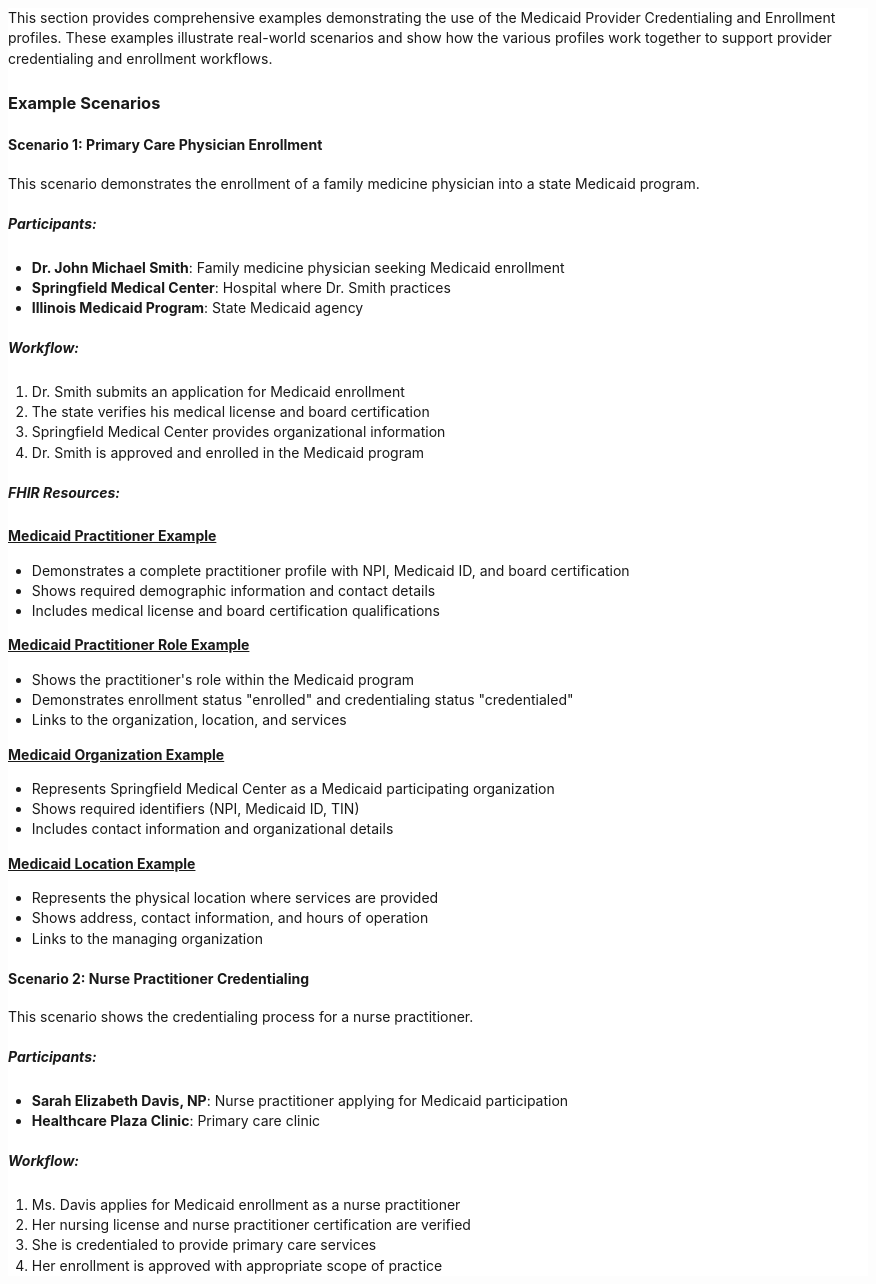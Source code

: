This section provides comprehensive examples demonstrating the use of the Medicaid Provider Credentialing and Enrollment profiles. These examples illustrate real-world scenarios and show how the various profiles work together to support provider credentialing and enrollment workflows.

### Example Scenarios

#### Scenario 1: Primary Care Physician Enrollment

This scenario demonstrates the enrollment of a family medicine physician into a state Medicaid program.

##### Participants:
- **Dr. John Michael Smith**: Family medicine physician seeking Medicaid enrollment
- **Springfield Medical Center**: Hospital where Dr. Smith practices
- **Illinois Medicaid Program**: State Medicaid agency

##### Workflow:
1. Dr. Smith submits an application for Medicaid enrollment
2. The state verifies his medical license and board certification
3. Springfield Medical Center provides organizational information
4. Dr. Smith is approved and enrolled in the Medicaid program

##### FHIR Resources:

**[Medicaid Practitioner Example](Practitioner-MedicaidPractitionerExample.html)**
- Demonstrates a complete practitioner profile with NPI, Medicaid ID, and board certification
- Shows required demographic information and contact details
- Includes medical license and board certification qualifications

**[Medicaid Practitioner Role Example](PractitionerRole-MedicaidPractitionerRoleExample.html)**
- Shows the practitioner's role within the Medicaid program
- Demonstrates enrollment status "enrolled" and credentialing status "credentialed"
- Links to the organization, location, and services

**[Medicaid Organization Example](Organization-MedicaidOrganizationExample.html)**
- Represents Springfield Medical Center as a Medicaid participating organization
- Shows required identifiers (NPI, Medicaid ID, TIN)
- Includes contact information and organizational details

**[Medicaid Location Example](Location-MedicaidLocationExample.html)**
- Represents the physical location where services are provided
- Shows address, contact information, and hours of operation
- Links to the managing organization

#### Scenario 2: Nurse Practitioner Credentialing

This scenario shows the credentialing process for a nurse practitioner.

##### Participants:
- **Sarah Elizabeth Davis, NP**: Nurse practitioner applying for Medicaid participation
- **Healthcare Plaza Clinic**: Primary care clinic

##### Workflow:
1. Ms. Davis applies for Medicaid enrollment as a nurse practitioner
2. Her nursing license and nurse practitioner certification are verified
3. She is credentialed to provide primary care services
4. Her enrollment is approved with appropriate scope of practice
